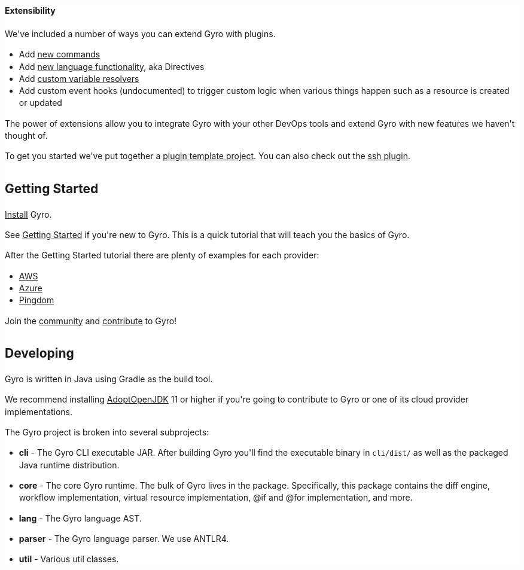 #### Extensibility

We've included a number of ways you can extend Gyro with plugins.

- Add [new commands](https://gyro.dev/extending/commands)
- Add [new language functionality](https://gyro.dev/extending/directive/), aka Directives 
- Add [custom variable resolvers](https://gyro.dev/extending/resolver/)
- Add custom event hooks (undocumented) to trigger custom logic when various things happen such as a
resource is created or updated

The power of extensions allow you to integrate Gyro with your other DevOps tools and extend Gyro with
new features we haven't thought of.

To get you started we've put together a [plugin template project](https://github.com/perfectsense/gyro-sample-plugin). You can also check out the [ssh plugin](https://github.com/perfectsense/gyro-ssh-plugin).

## Getting Started

[Install](https://gyro.dev/guides/getting-started/installing.html#installing-gyro) Gyro.

See [Getting Started](https://gyro.dev/guides/getting-started/index.html) if you're new to Gyro. This is a quick tutorial that will teach you the basics of Gyro.

After the Getting Started tutorial there are plenty of examples for each provider:

- [AWS](https://github.com/perfectsense/gyro-aws-provider/tree/master/examples)
- [Azure](https://github.com/perfectsense/gyro-azure-provider/tree/master/examples)
- [Pingdom](https://github.com/perfectsense/gyro-pingdom-provider/tree/master/examples)

Join the [community](https://gyro.dev/guides/contribute/#chat) and [contribute](https://gyro.dev/guides/contribute/#contribute) to Gyro!

## Developing

Gyro is written in Java using Gradle as the build tool. 

We recommend installing [AdoptOpenJDK](https://adoptopenjdk.net/) 11 or higher if you're going to contribute to Gyro or one of its cloud
provider implementations.

The Gyro project is broken into several subprojects:

- **cli** - The Gyro CLI executable JAR. After building Gyro you'll find the executable binary in ``cli/dist/`` as well as the packaged Java runtime distribution.

- **core** - The core Gyro runtime. The bulk of Gyro lives in the package. Specifically, this package contains the diff engine, workflow implementation, virtual resource implementation, @if and @for implementation, and more.

- **lang** - The Gyro language AST.

- **parser** - The Gyro language parser. We use ANTLR4.

- **util** - Various util classes. 
